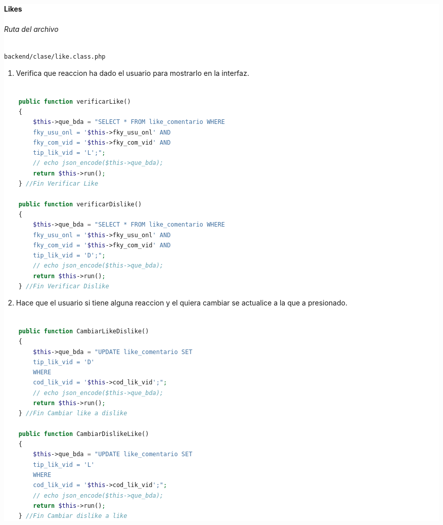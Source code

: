 #### Likes

###### Ruta del archivo

```bash
backend/clase/like.class.php
```

1. Verifica que reaccion ha dado el usuario para mostrarlo en la interfaz.

```php

	public function verificarLike()
	{
		$this->que_bda = "SELECT * FROM like_comentario WHERE
		fky_usu_onl = '$this->fky_usu_onl' AND
		fky_com_vid = '$this->fky_com_vid' AND
		tip_lik_vid = 'L';";
		// echo json_encode($this->que_bda);
		return $this->run();
	} //Fin Verificar Like

	public function verificarDislike()
	{
		$this->que_bda = "SELECT * FROM like_comentario WHERE
		fky_usu_onl = '$this->fky_usu_onl' AND
		fky_com_vid = '$this->fky_com_vid' AND
		tip_lik_vid = 'D';";
		// echo json_encode($this->que_bda);
		return $this->run();
	} //Fin Verificar Dislike

```

2. Hace que el usuario si tiene alguna reaccion y el quiera cambiar se actualice a la que a presionado.

```php

	public function CambiarLikeDislike()
	{
		$this->que_bda = "UPDATE like_comentario SET
		tip_lik_vid = 'D'
		WHERE
		cod_lik_vid = '$this->cod_lik_vid';";
		// echo json_encode($this->que_bda);
		return $this->run();
	} //Fin Cambiar like a dislike

	public function CambiarDislikeLike()
	{
		$this->que_bda = "UPDATE like_comentario SET
		tip_lik_vid = 'L'
		WHERE
		cod_lik_vid = '$this->cod_lik_vid';";
		// echo json_encode($this->que_bda);
		return $this->run();
	} //Fin Cambiar dislike a like

```
